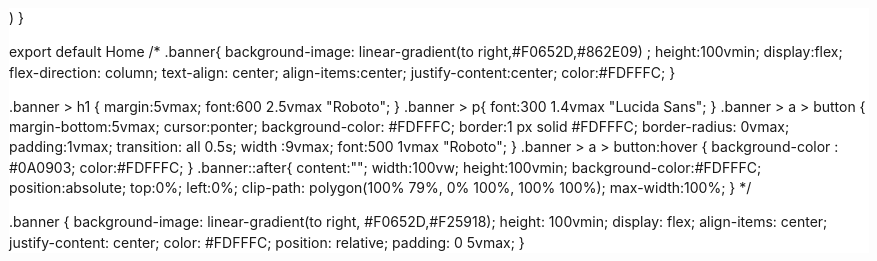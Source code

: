   )
}

export default Home
/* .banner{
    background-image: linear-gradient(to right,#F0652D,#862E09) ;
    height:100vmin;
    display:flex;
    flex-direction: column;
    text-align: center;
    align-items:center;
    justify-content:center;
    color:#FDFFFC;
}

.banner > h1 {
    margin:5vmax;
    font:600 2.5vmax "Roboto";
}
.banner > p{
    font:300 1.4vmax "Lucida Sans";
}
.banner > a > button {
    margin-bottom:5vmax;
    cursor:ponter;
    background-color: #FDFFFC;
    border:1 px solid #FDFFFC;
    border-radius: 0vmax;
    padding:1vmax;
    transition: all 0.5s;
    width :9vmax;
    font:500 1vmax "Roboto";
}
.banner > a > button:hover {
    background-color : #0A0903;
    color:#FDFFFC;
} 
.banner::after{
    content:"";
    width:100vw;
    height:100vmin;
    background-color:#FDFFFC;
    position:absolute;
    top:0%;
    left:0%;
    clip-path: polygon(100% 79%, 0% 100%, 100% 100%);
    max-width:100%;
} */

.banner {
  background-image: linear-gradient(to right, #F0652D,#F25918);
  height: 100vmin;
  display: flex;
  align-items: center;
  justify-content: center;
  color: #FDFFFC;
  position: relative;
  padding: 0 5vmax;
}
